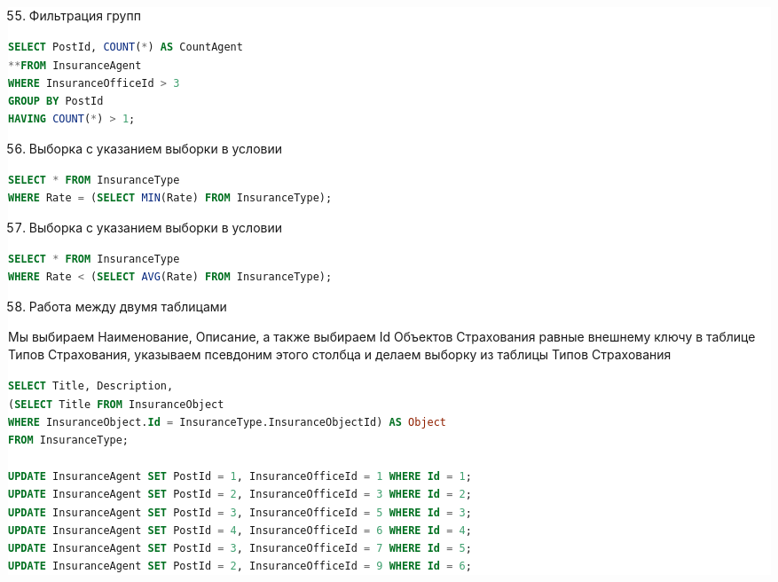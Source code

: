 55. Фильтрация групп

```sql
SELECT PostId, COUNT(*) AS CountAgent
**FROM InsuranceAgent
WHERE InsuranceOfficeId > 3
GROUP BY PostId
HAVING COUNT(*) > 1;
```

56. Выборка с указанием выборки в условии

```sql
SELECT * FROM InsuranceType
WHERE Rate = (SELECT MIN(Rate) FROM InsuranceType);
```

57. Выборка с указанием выборки в условии

```sql
SELECT * FROM InsuranceType
WHERE Rate < (SELECT AVG(Rate) FROM InsuranceType);
```

58. Работа между двумя таблицами

Мы выбираем Наименование, Описание, а также выбираем Id Объектов Страхования равные внешнему ключу в таблице Типов Страхования, указываем псевдоним этого столбца и делаем выборку из таблицы Типов Страхования

```sql
SELECT Title, Description,
(SELECT Title FROM InsuranceObject
WHERE InsuranceObject.Id = InsuranceType.InsuranceObjectId) AS Object
FROM InsuranceType;

UPDATE InsuranceAgent SET PostId = 1, InsuranceOfficeId = 1 WHERE Id = 1;
UPDATE InsuranceAgent SET PostId = 2, InsuranceOfficeId = 3 WHERE Id = 2;
UPDATE InsuranceAgent SET PostId = 3, InsuranceOfficeId = 5 WHERE Id = 3;
UPDATE InsuranceAgent SET PostId = 4, InsuranceOfficeId = 6 WHERE Id = 4;
UPDATE InsuranceAgent SET PostId = 3, InsuranceOfficeId = 7 WHERE Id = 5;
UPDATE InsuranceAgent SET PostId = 2, InsuranceOfficeId = 9 WHERE Id = 6;
```